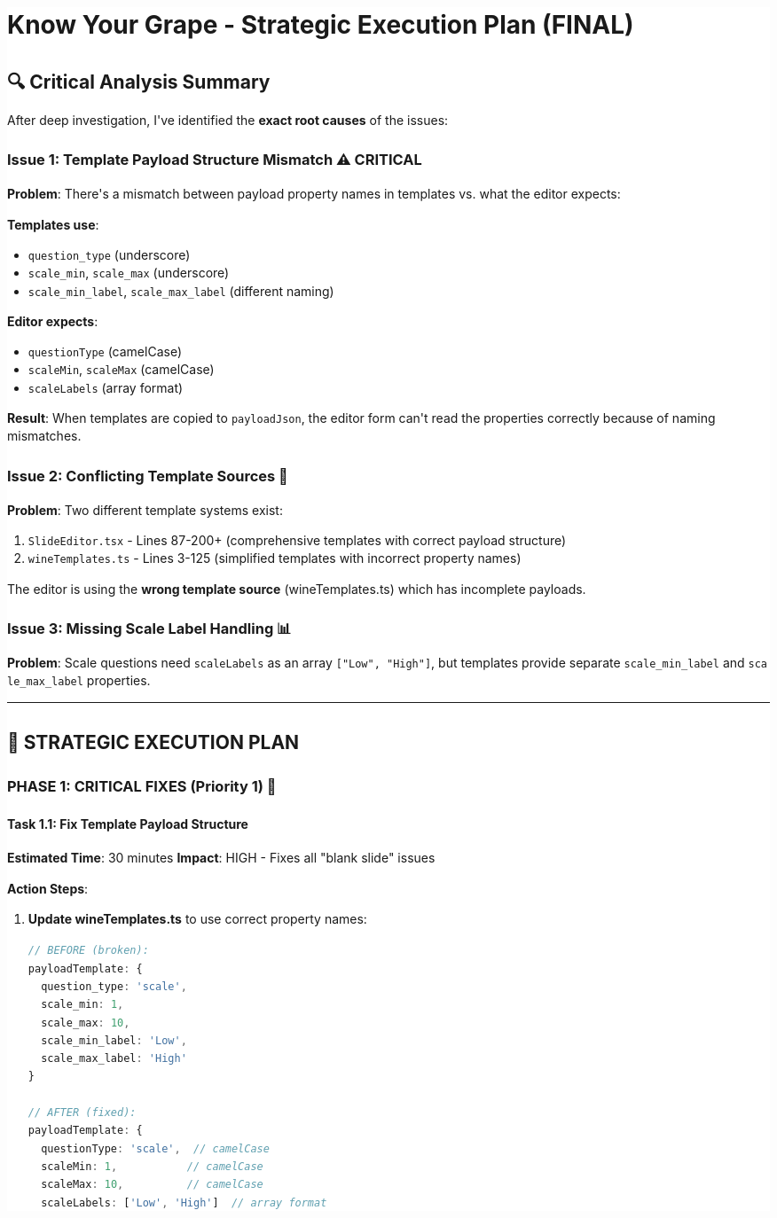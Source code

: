 # Know Your Grape - Strategic Execution Plan (FINAL)

## 🔍 Critical Analysis Summary

After deep investigation, I've identified the **exact root causes** of the issues:

### Issue 1: Template Payload Structure Mismatch ⚠️ CRITICAL
**Problem**: There's a mismatch between payload property names in templates vs. what the editor expects:

**Templates use**:
- `question_type` (underscore)
- `scale_min`, `scale_max` (underscore)  
- `scale_min_label`, `scale_max_label` (different naming)

**Editor expects**:
- `questionType` (camelCase)
- `scaleMin`, `scaleMax` (camelCase)
- `scaleLabels` (array format)

**Result**: When templates are copied to `payloadJson`, the editor form can't read the properties correctly because of naming mismatches.

### Issue 2: Conflicting Template Sources 🔄
**Problem**: Two different template systems exist:
1. `SlideEditor.tsx` - Lines 87-200+ (comprehensive templates with correct payload structure)
2. `wineTemplates.ts` - Lines 3-125 (simplified templates with incorrect property names)

The editor is using the **wrong template source** (wineTemplates.ts) which has incomplete payloads.

### Issue 3: Missing Scale Label Handling 📊
**Problem**: Scale questions need `scaleLabels` as an array `["Low", "High"]`, but templates provide separate `scale_min_label` and `scale_max_label` properties.

---

## 🎯 STRATEGIC EXECUTION PLAN

### PHASE 1: CRITICAL FIXES (Priority 1) 🚨

#### Task 1.1: Fix Template Payload Structure 
**Estimated Time**: 30 minutes
**Impact**: HIGH - Fixes all "blank slide" issues

**Action Steps**:
1. **Update wineTemplates.ts** to use correct property names:
   ```typescript
   // BEFORE (broken):
   payloadTemplate: {
     question_type: 'scale',
     scale_min: 1,
     scale_max: 10,
     scale_min_label: 'Low',
     scale_max_label: 'High'
   }

   // AFTER (fixed):
   payloadTemplate: {
     questionType: 'scale',  // camelCase
     scaleMin: 1,           // camelCase
     scaleMax: 10,          // camelCase
     scaleLabels: ['Low', 'High']  // array format
   ```